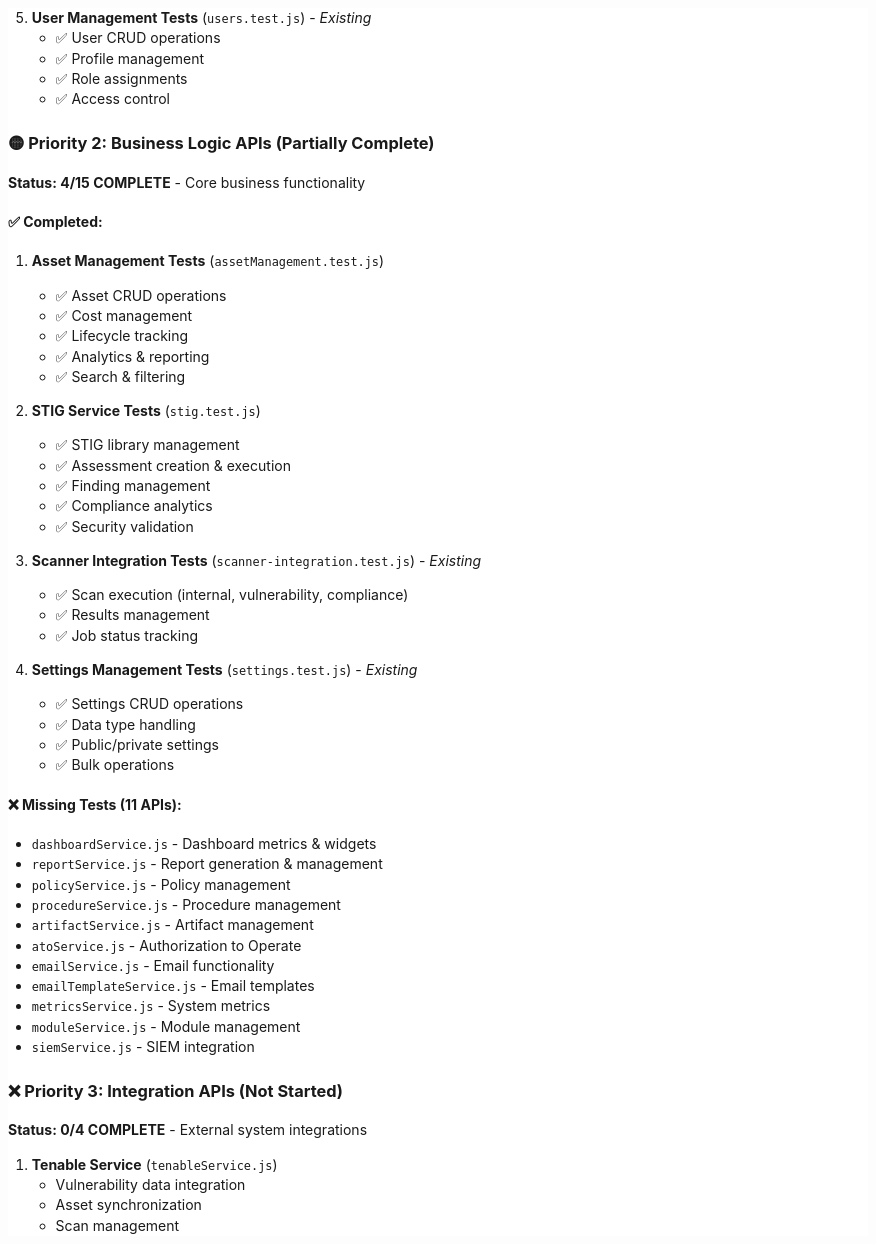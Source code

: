 5. **User Management Tests** (`users.test.js`) - *Existing*
   - ✅ User CRUD operations
   - ✅ Profile management
   - ✅ Role assignments
   - ✅ Access control

### 🟡 Priority 2: Business Logic APIs (Partially Complete)
**Status: 4/15 COMPLETE** - Core business functionality

#### ✅ Completed:
1. **Asset Management Tests** (`assetManagement.test.js`)
   - ✅ Asset CRUD operations
   - ✅ Cost management
   - ✅ Lifecycle tracking
   - ✅ Analytics & reporting
   - ✅ Search & filtering

2. **STIG Service Tests** (`stig.test.js`)
   - ✅ STIG library management
   - ✅ Assessment creation & execution
   - ✅ Finding management
   - ✅ Compliance analytics
   - ✅ Security validation

3. **Scanner Integration Tests** (`scanner-integration.test.js`) - *Existing*
   - ✅ Scan execution (internal, vulnerability, compliance)
   - ✅ Results management
   - ✅ Job status tracking

4. **Settings Management Tests** (`settings.test.js`) - *Existing*
   - ✅ Settings CRUD operations
   - ✅ Data type handling
   - ✅ Public/private settings
   - ✅ Bulk operations

#### ❌ Missing Tests (11 APIs):
- `dashboardService.js` - Dashboard metrics & widgets
- `reportService.js` - Report generation & management
- `policyService.js` - Policy management
- `procedureService.js` - Procedure management
- `artifactService.js` - Artifact management
- `atoService.js` - Authorization to Operate
- `emailService.js` - Email functionality
- `emailTemplateService.js` - Email templates
- `metricsService.js` - System metrics
- `moduleService.js` - Module management
- `siemService.js` - SIEM integration

### ❌ Priority 3: Integration APIs (Not Started)
**Status: 0/4 COMPLETE** - External system integrations

1. **Tenable Service** (`tenableService.js`)
   - Vulnerability data integration
   - Asset synchronization
   - Scan management
